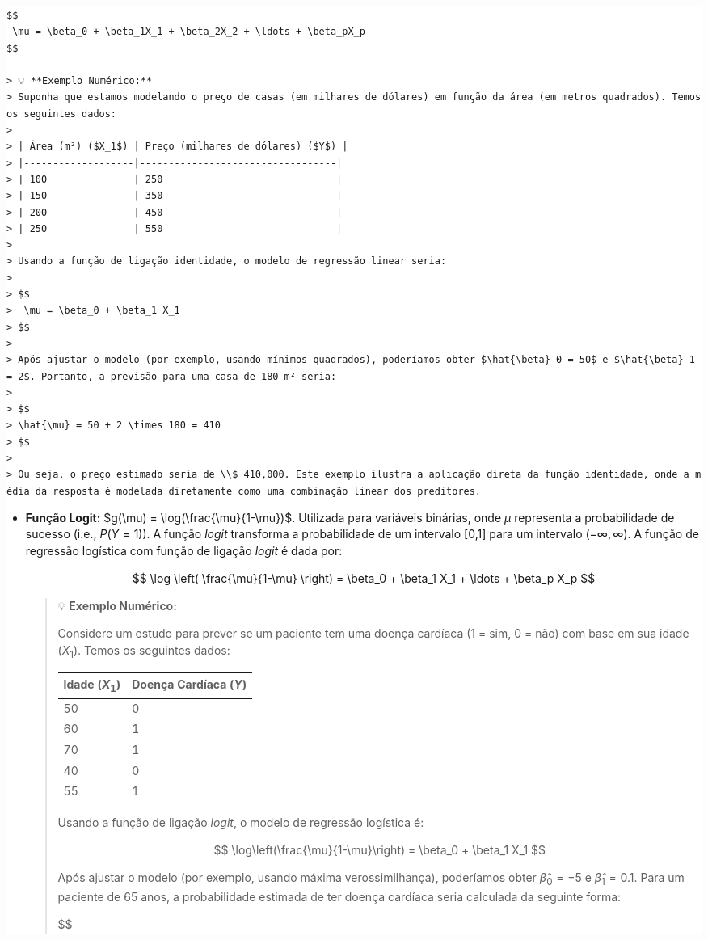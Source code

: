     $$
     \mu = \beta_0 + \beta_1X_1 + \beta_2X_2 + \ldots + \beta_pX_p
    $$
    
    > 💡 **Exemplo Numérico:**
    > Suponha que estamos modelando o preço de casas (em milhares de dólares) em função da área (em metros quadrados). Temos os seguintes dados:
    >
    > | Área (m²) ($X_1$) | Preço (milhares de dólares) ($Y$) |
    > |-------------------|----------------------------------|
    > | 100               | 250                              |
    > | 150               | 350                              |
    > | 200               | 450                              |
    > | 250               | 550                              |
    >
    > Usando a função de ligação identidade, o modelo de regressão linear seria:
    >
    > $$
    >  \mu = \beta_0 + \beta_1 X_1
    > $$
    >
    > Após ajustar o modelo (por exemplo, usando mínimos quadrados), poderíamos obter $\hat{\beta}_0 = 50$ e $\hat{\beta}_1 = 2$. Portanto, a previsão para uma casa de 180 m² seria:
    >
    > $$
    > \hat{\mu} = 50 + 2 \times 180 = 410
    > $$
    >
    > Ou seja, o preço estimado seria de \\$ 410,000. Este exemplo ilustra a aplicação direta da função identidade, onde a média da resposta é modelada diretamente como uma combinação linear dos preditores.

*   **Função Logit:** $g(\mu) = \log(\frac{\mu}{1-\mu})$. Utilizada para variáveis binárias, onde $\mu$ representa a probabilidade de sucesso (i.e., $P(Y=1)$). A função *logit* transforma a probabilidade de um intervalo [0,1] para um intervalo $(-\infty, \infty)$. A função de regressão logística com função de ligação *logit* é dada por:

      $$
       \log \left( \frac{\mu}{1-\mu} \right) = \beta_0 + \beta_1 X_1 + \ldots + \beta_p X_p
      $$
      
    > 💡 **Exemplo Numérico:**
    >
    > Considere um estudo para prever se um paciente tem uma doença cardíaca (1 = sim, 0 = não) com base em sua idade ($X_1$). Temos os seguintes dados:
    >
    > | Idade ($X_1$) | Doença Cardíaca ($Y$) |
    > |----------------|----------------------|
    > | 50             | 0                    |
    > | 60             | 1                    |
    > | 70             | 1                    |
    > | 40             | 0                    |
    > | 55             | 1                    |
    >
    > Usando a função de ligação *logit*, o modelo de regressão logística é:
    >
    > $$
    >  \log\left(\frac{\mu}{1-\mu}\right) = \beta_0 + \beta_1 X_1
    > $$
    >
    > Após ajustar o modelo (por exemplo, usando máxima verossimilhança), poderíamos obter $\hat{\beta}_0 = -5$ e $\hat{\beta}_1 = 0.1$. Para um paciente de 65 anos, a probabilidade estimada de ter doença cardíaca seria calculada da seguinte forma:
    >
    > $$

[^4.1]: "In this chapter we begin our discussion of some specific methods for super-vised learning. These techniques each assume a (different) structured form for the unknown regression function, and by doing so they finesse the curse of dimensionality. Of course, they pay the possible price of misspecifying the model, and so in each case there is a tradeoff that has to be made." *(Trecho de "Additive Models, Trees, and Related Methods")*
[^4.2]: "Regression models play an important role in many data analyses, providing prediction and classification rules, and data analytic tools for understand-ing the importance of different inputs." *(Trecho de "Additive Models, Trees, and Related Methods")*
[^4.3]: "In this section we describe a modular algorithm for fitting additive models and their generalizations. The building block is the scatterplot smoother for fitting nonlinear effects in a flexible way. For concreteness we use as our scatterplot smoother the cubic smoothing spline described in Chapter 5." *(Trecho de "Additive Models, Trees, and Related Methods")*
[^4.3.1]:  "The additive model has the form $Y = \alpha + \sum_{j=1}^p f_j(X_j) + \varepsilon$, where the error term $\varepsilon$ has mean zero." * (Trecho de "Additive Models, Trees, and Related Methods")*
[^4.3.2]:   "Given observations $x_i, y_i$, a criterion like the penalized sum of squares (5.9) of Section 5.4 can be specified for this problem, $PRSS(\alpha, f_1, f_2,..., f_p) = \sum_{i=1}^N (y_i - \alpha - \sum_{j=1}^p f_j(x_{ij}))^2 + \sum_{j=1}^p \lambda_j \int(f_j''(t_j))^2 dt_j$" * (Trecho de "Additive Models, Trees, and Related Methods")*
[^4.3.3]: "where the $\lambda_j > 0$ are tuning parameters. It can be shown that the minimizer of (9.7) is an additive cubic spline model; each of the functions $f_j$ is a cubic spline in the component $X_j$, with knots at each of the unique values of $x_{ij}$, $i = 1,..., N$." *(Trecho de "Additive Models, Trees, and Related Methods")*
[^4.4]: "For two-class classification, recall the logistic regression model for binary data discussed in Section 4.4. We relate the mean of the binary response $\mu(X) = Pr(Y = 1|X)$ to the predictors via a linear regression model and the logit link function:  $\log(\mu(X)/(1 – \mu(X)) = \alpha + \beta_1 X_1 + ... + \beta_pX_p$." * (Trecho de "Additive Models, Trees, and Related Methods")*
[^4.4.1]: "The additive logistic regression model replaces each linear term by a more general functional form: $\log(\mu(X)/(1 – \mu(X))) = \alpha + f_1(X_1) + \ldots + f_p(X_p)$, where again each $f_j$ is an unspecified smooth function." * (Trecho de "Additive Models, Trees, and Related Methods")*
[^4.4.2]: "While the non-parametric form for the functions $f_j$ makes the model more flexible, the additivity is retained and allows us to interpret the model in much the same way as before. The additive logistic regression model is an example of a generalized additive model." *(Trecho de "Additive Models, Trees, and Related Methods")*
[^4.4.3]: "In general, the conditional mean $\mu(X)$ of a response $Y$ is related to an additive function of the predictors via a link function $g$:  $g[\mu(X)] = \alpha + f_1(X_1) + \ldots + f_p(X_p)$." *(Trecho de "Additive Models, Trees, and Related Methods")*
[^4.4.4]:  "Examples of classical link functions are the following: $g(\mu) = \mu$ is the identity link, used for linear and additive models for Gaussian response data." *(Trecho de "Additive Models, Trees, and Related Methods")*
[^4.4.5]: "$g(\mu) = \text{logit}(\mu)$ as above, or $g(\mu) = \text{probit}(\mu)$, the probit link function, for modeling binomial probabilities. The probit function is the inverse Gaussian cumulative distribution function: $\text{probit}(\mu) = \Phi^{-1}(\mu)$." *(Trecho de "Additive Models, Trees, and Related Methods")*
[^4.5]: "All three of these arise from exponential family sampling models, which in addition include the gamma and negative-binomial distributions. These families generate the well-known class of generalized linear models, which are all extended in the same way to generalized additive models." *(Trecho de "Additive Models, Trees, and Related Methods")*
[^4.5.1]: "The functions $f_j$ are estimated in a flexible manner, using an algorithm whose basic building block is a scatterplot smoother. The estimated func-tion $f_j$ can then reveal possible nonlinearities in the effect of $X_j$. Not all of the functions $f_j$ need to be nonlinear." *(Trecho de "Additive Models, Trees, and Related Methods")*
[^4.5.2]: "We can easily mix in linear and other parametric forms with the nonlinear terms, a necessity when some of the inputs are qualitative variables (factors)." *(Trecho de "Additive Models, Trees, and Related Methods")*